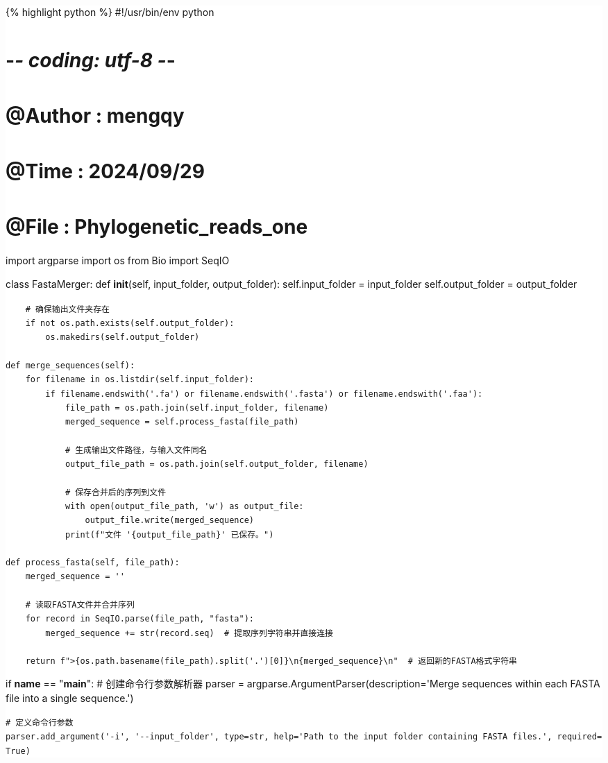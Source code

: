 {% highlight python %}
#!/usr/bin/env python 
# -*- coding: utf-8 -*-
# @Author  : mengqy
# @Time    : 2024/09/29
# @File    : Phylogenetic_reads_one

import argparse
import os
from Bio import SeqIO

class FastaMerger:
    def __init__(self, input_folder, output_folder):
        self.input_folder = input_folder
        self.output_folder = output_folder
        
        # 确保输出文件夹存在
        if not os.path.exists(self.output_folder):
            os.makedirs(self.output_folder)

    def merge_sequences(self):
        for filename in os.listdir(self.input_folder):
            if filename.endswith('.fa') or filename.endswith('.fasta') or filename.endswith('.faa'):
                file_path = os.path.join(self.input_folder, filename)
                merged_sequence = self.process_fasta(file_path)

                # 生成输出文件路径，与输入文件同名
                output_file_path = os.path.join(self.output_folder, filename)
                
                # 保存合并后的序列到文件
                with open(output_file_path, 'w') as output_file:
                    output_file.write(merged_sequence)
                print(f"文件 '{output_file_path}' 已保存。")

    def process_fasta(self, file_path):
        merged_sequence = ''

        # 读取FASTA文件并合并序列
        for record in SeqIO.parse(file_path, "fasta"):
            merged_sequence += str(record.seq)  # 提取序列字符串并直接连接
        
        return f">{os.path.basename(file_path).split('.')[0]}\n{merged_sequence}\n"  # 返回新的FASTA格式字符串

if __name__ == "__main__":
    # 创建命令行参数解析器
    parser = argparse.ArgumentParser(description='Merge sequences within each FASTA file into a single sequence.')
    
    # 定义命令行参数
    parser.add_argument('-i', '--input_folder', type=str, help='Path to the input folder containing FASTA files.', required=True)

[orthoFinder-doc]: https://github.com/davidemms/OrthoFinder
[phylosuite-doc]: https://dongzhang0725.github.io/
[figtree-doc]: http://tree.bio.ed.ac.uk/software/figtree/
[ggtree-doc]: https://guangchuangyu.github.io/software/ggtree/
[ga-doc]: https://mengqy2022.github.io/genomics/genome-annotation/
[prokka-doc]: https://github.com/tseemann/prokka